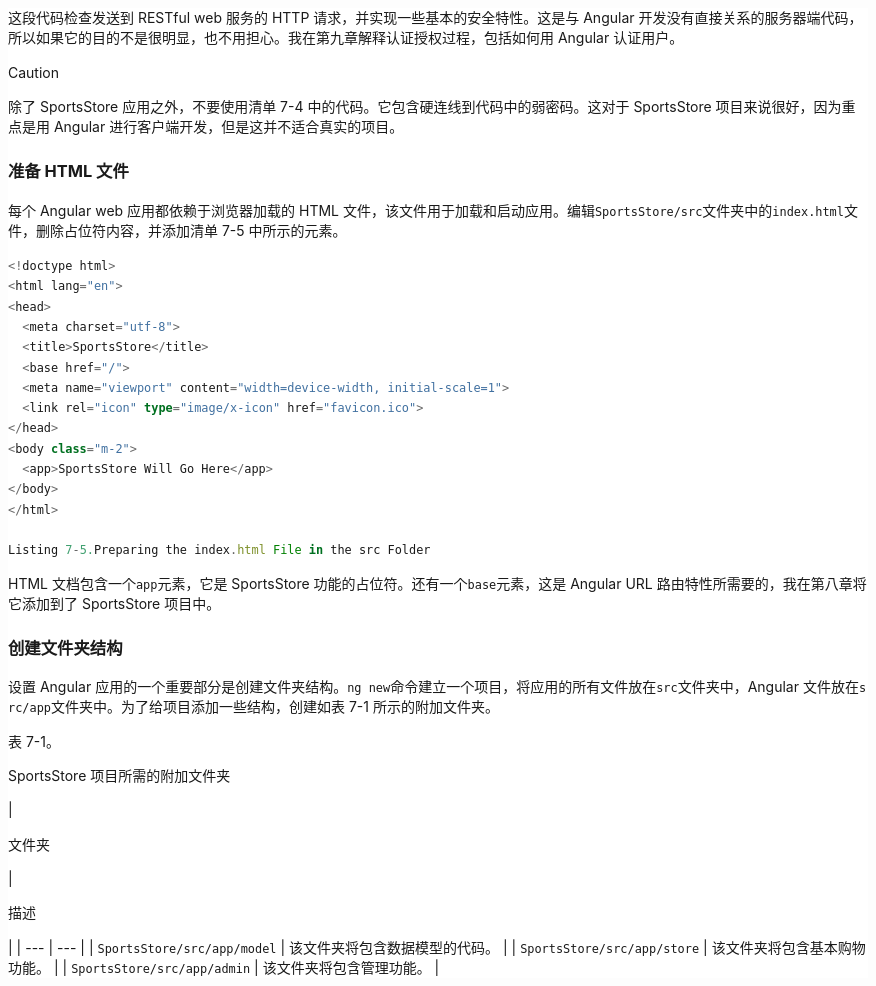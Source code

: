 
这段代码检查发送到 RESTful web 服务的 HTTP 请求，并实现一些基本的安全特性。这是与 Angular 开发没有直接关系的服务器端代码，所以如果它的目的不是很明显，也不用担心。我在第九章解释认证授权过程，包括如何用 Angular 认证用户。

Caution

除了 SportsStore 应用之外，不要使用清单 7-4 中的代码。它包含硬连线到代码中的弱密码。这对于 SportsStore 项目来说很好，因为重点是用 Angular 进行客户端开发，但是这并不适合真实的项目。

### 准备 HTML 文件

每个 Angular web 应用都依赖于浏览器加载的 HTML 文件，该文件用于加载和启动应用。编辑`SportsStore/src`文件夹中的`index.html`文件，删除占位符内容，并添加清单 7-5 中所示的元素。

```ts
<!doctype html>
<html lang="en">
<head>
  <meta charset="utf-8">
  <title>SportsStore</title>
  <base href="/">
  <meta name="viewport" content="width=device-width, initial-scale=1">
  <link rel="icon" type="image/x-icon" href="favicon.ico">
</head>
<body class="m-2">
  <app>SportsStore Will Go Here</app>
</body>
</html>

Listing 7-5.Preparing the index.html File in the src Folder

```

HTML 文档包含一个`app`元素，它是 SportsStore 功能的占位符。还有一个`base`元素，这是 Angular URL 路由特性所需要的，我在第八章将它添加到了 SportsStore 项目中。

### 创建文件夹结构

设置 Angular 应用的一个重要部分是创建文件夹结构。`ng new`命令建立一个项目，将应用的所有文件放在`src`文件夹中，Angular 文件放在`src/app`文件夹中。为了给项目添加一些结构，创建如表 7-1 所示的附加文件夹。

表 7-1。

SportsStore 项目所需的附加文件夹

<colgroup><col class="tcol1 align-left"> <col class="tcol2 align-left"></colgroup> 
| 

文件夹

 | 

描述

 |
| --- | --- |
| `SportsStore/src/app/model` | 该文件夹将包含数据模型的代码。 |
| `SportsStore/src/app/store` | 该文件夹将包含基本购物功能。 |
| `SportsStore/src/app/admin` | 该文件夹将包含管理功能。 |
